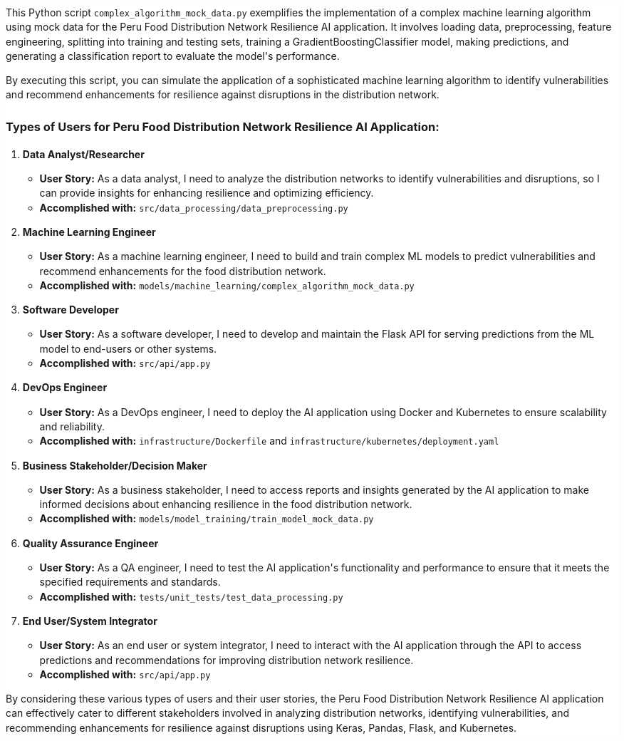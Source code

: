 This Python script `complex_algorithm_mock_data.py` exemplifies the implementation of a complex machine learning algorithm using mock data for the Peru Food Distribution Network Resilience AI application. It involves loading data, preprocessing, feature engineering, splitting into training and testing sets, training a GradientBoostingClassifier model, making predictions, and generating a classification report to evaluate the model's performance.

By executing this script, you can simulate the application of a sophisticated machine learning algorithm to identify vulnerabilities and recommend enhancements for resilience against disruptions in the distribution network.

### Types of Users for Peru Food Distribution Network Resilience AI Application:

1. **Data Analyst/Researcher**
   - **User Story:** As a data analyst, I need to analyze the distribution networks to identify vulnerabilities and disruptions, so I can provide insights for enhancing resilience and optimizing efficiency.
   - **Accomplished with:** `src/data_processing/data_preprocessing.py`

2. **Machine Learning Engineer**
   - **User Story:** As a machine learning engineer, I need to build and train complex ML models to predict vulnerabilities and recommend enhancements for the food distribution network.
   - **Accomplished with:** `models/machine_learning/complex_algorithm_mock_data.py`

3. **Software Developer**
   - **User Story:** As a software developer, I need to develop and maintain the Flask API for serving predictions from the ML model to end-users or other systems.
   - **Accomplished with:** `src/api/app.py`

4. **DevOps Engineer**
   - **User Story:** As a DevOps engineer, I need to deploy the AI application using Docker and Kubernetes to ensure scalability and reliability.
   - **Accomplished with:** `infrastructure/Dockerfile` and `infrastructure/kubernetes/deployment.yaml`

5. **Business Stakeholder/Decision Maker**
   - **User Story:** As a business stakeholder, I need to access reports and insights generated by the AI application to make informed decisions about enhancing resilience in the food distribution network.
   - **Accomplished with:** `models/model_training/train_model_mock_data.py`

6. **Quality Assurance Engineer**
   - **User Story:** As a QA engineer, I need to test the AI application's functionality and performance to ensure that it meets the specified requirements and standards.
   - **Accomplished with:** `tests/unit_tests/test_data_processing.py`

7. **End User/System Integrator**
   - **User Story:** As an end user or system integrator, I need to interact with the AI application through the API to access predictions and recommendations for improving distribution network resilience.
   - **Accomplished with:** `src/api/app.py`

By considering these various types of users and their user stories, the Peru Food Distribution Network Resilience AI application can effectively cater to different stakeholders involved in analyzing distribution networks, identifying vulnerabilities, and recommending enhancements for resilience against disruptions using Keras, Pandas, Flask, and Kubernetes.